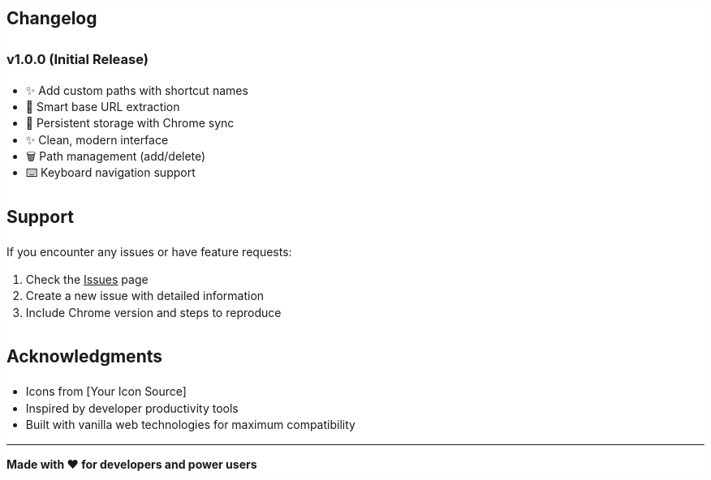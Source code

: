 ## Changelog

### v1.0.0 (Initial Release)
- ✨ Add custom paths with shortcut names
- 🎯 Smart base URL extraction
- 💾 Persistent storage with Chrome sync
- ✨ Clean, modern interface
- 🗑️ Path management (add/delete)
- ⌨️ Keyboard navigation support

## Support

If you encounter any issues or have feature requests:

1. Check the [Issues](https://github.com/yourusername/base-uri-path-append/issues) page
2. Create a new issue with detailed information
3. Include Chrome version and steps to reproduce

## Acknowledgments

- Icons from [Your Icon Source]
- Inspired by developer productivity tools
- Built with vanilla web technologies for maximum compatibility

---

**Made with ❤️ for developers and power users**
